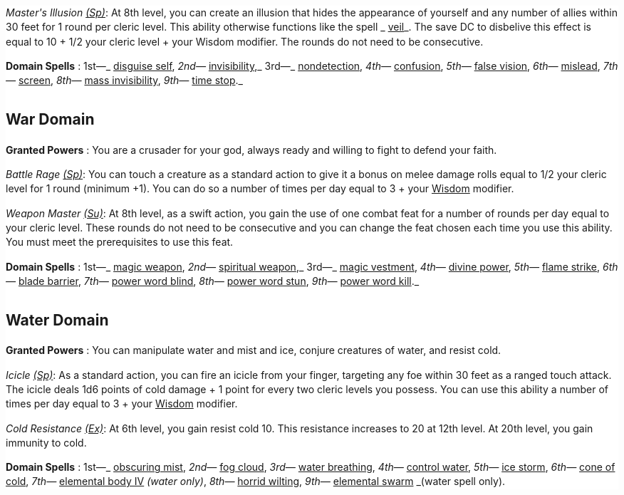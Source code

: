 _Master's Illusion [(Sp)](../glossary.html#_spell-like-abilities-sp)_: At 8th level, you can create an illusion that hides the appearance of yourself and any number of allies within 30 feet for 1 round per cleric level. This ability otherwise functions like the spell _ [veil](../spells/veil.html#_veil)_. The save DC to disbelive this effect is equal to 10 + 1/2 your cleric level + your Wisdom modifier. The rounds do not need to be consecutive.

**Domain Spells** : 1st—_ [disguise self](../spells/disguiseSelf.html#_disguise-self), _2nd—_ [invisibility](../spells/invisibility.html#_invisibility),_ 3rd—_ [nondetection](../spells/nondetection.html#_nondetection), _4th—_ [confusion](../spells/confusion.html#_confusion), _5th—_ [false vision](../spells/falseVision.html#_false-vision), _6th—_ [mislead](../spells/mislead.html#_mislead), _7th—_ [screen](../spells/screen.html#_screen), _8th—_ [mass invisibility](../spells/invisibility.html#_invisibility-mass), _9th—_ [time stop](../spells/timeStop.html#_time-stop)._

## War Domain

**Granted Powers** : You are a crusader for your god, always ready and willing to fight to defend your faith.

_Battle Rage [(Sp)](../glossary.html#_spell-like-abilities-sp)_: You can touch a creature as a standard action to give it a bonus on melee damage rolls equal to 1/2 your cleric level for 1 round (minimum +1). You can do so a number of times per day equal to 3 + your [Wisdom](../gettingStarted.html#_wisdom) modifier.

_Weapon Master [(Su)](../glossary.html#_supernatural-abilities-su)_: At 8th level, as a swift action, you gain the use of one combat feat for a number of rounds per day equal to your cleric level. These rounds do not need to be consecutive and you can change the feat chosen each time you use this ability. You must meet the prerequisites to use this feat.

**Domain Spells** : 1st—_ [magic weapon](../spells/magicWeapon.html#_magic-weapon), _2nd—_ [spiritual weapon](../spells/spiritualWeapon.html#_spiritual-weapon),_ 3rd—_ [magic vestment](../spells/magicVestment.html#_magic-vestment), _4th—_ [divine power](../spells/divinePower.html#_divine-power), _5th—_ [flame strike](../spells/flameStrike.html#_flame-strike), _6th—_ [blade barrier](../spells/bladeBarrier.html#_blade-barrier), _7th—_ [power word blind](../spells/powerWordBlind.html#_power-word-blind), _8th—_ [power word stun](../spells/powerWordStun.html#_power-word-stun), _9th—_ [power word kill](../spells/powerWordKill.html#_power-word-kill)._

## Water Domain

**Granted Powers** : You can manipulate water and mist and ice, conjure creatures of water, and resist cold.

_Icicle [(Sp)](../glossary.html#_spell-like-abilities-sp)_: As a standard action, you can fire an icicle from your finger, targeting any foe within 30 feet as a ranged touch attack. The icicle deals 1d6 points of cold damage + 1 point for every two cleric levels you possess. You can use this ability a number of times per day equal to 3 + your [Wisdom](../gettingStarted.html#_wisdom) modifier.

_Cold Resistance [(Ex)](../glossary.html#_extraordinary-abilities-ex)_: At 6th level, you gain resist cold 10. This resistance increases to 20 at 12th level. At 20th level, you gain immunity to cold.

**Domain Spells** : 1st—_ [obscuring mist](../spells/obscuringMist.html#_obscuring-mist), _2nd—_ [fog cloud](../spells/fogCloud.html), _3rd—_ [water breathing](../spells/waterBreathing.html#_water-breathing), _4th—_ [control water](../spells/controlWater.html#_control-water), _5th—_ [ice storm](../spells/iceStorm.html#_ice-storm), _6th—_ [cone of cold](../spells/coneOfCold.html#_cone-of-cold), _7th—_ [elemental body IV](../spells/elementalBody.html#_elemental-body-iv) _(water only)_, _8th—_ [horrid wilting](../spells/horridWilting.html#_horrid-wilting), _9th—_ [elemental swarm](../spells/elementalSwarm.html#_elemental-swarm) _(water spell only).
